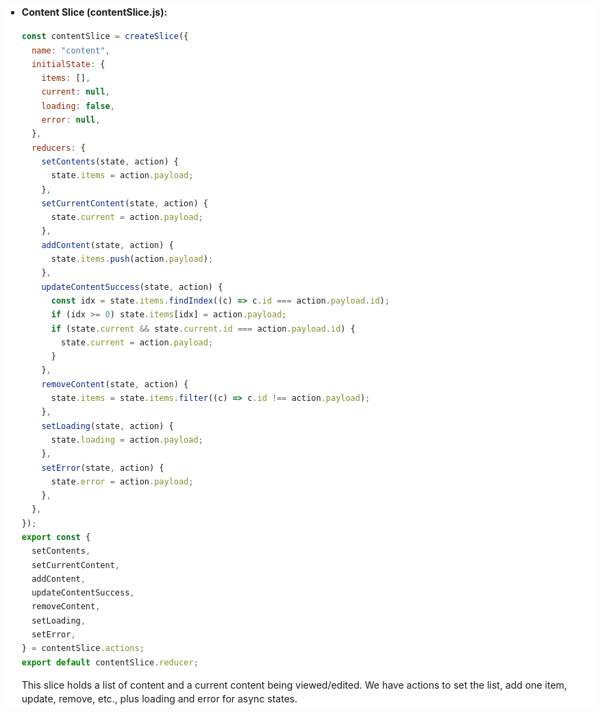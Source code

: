    - **Content Slice (contentSlice.js):**
     ```js
     const contentSlice = createSlice({
       name: "content",
       initialState: {
         items: [],
         current: null,
         loading: false,
         error: null,
       },
       reducers: {
         setContents(state, action) {
           state.items = action.payload;
         },
         setCurrentContent(state, action) {
           state.current = action.payload;
         },
         addContent(state, action) {
           state.items.push(action.payload);
         },
         updateContentSuccess(state, action) {
           const idx = state.items.findIndex((c) => c.id === action.payload.id);
           if (idx >= 0) state.items[idx] = action.payload;
           if (state.current && state.current.id === action.payload.id) {
             state.current = action.payload;
           }
         },
         removeContent(state, action) {
           state.items = state.items.filter((c) => c.id !== action.payload);
         },
         setLoading(state, action) {
           state.loading = action.payload;
         },
         setError(state, action) {
           state.error = action.payload;
         },
       },
     });
     export const {
       setContents,
       setCurrentContent,
       addContent,
       updateContentSuccess,
       removeContent,
       setLoading,
       setError,
     } = contentSlice.actions;
     export default contentSlice.reducer;
     ```
     This slice holds a list of content and a current content being viewed/edited. We have actions to set the list, add one item, update, remove, etc., plus loading and error for async states.
